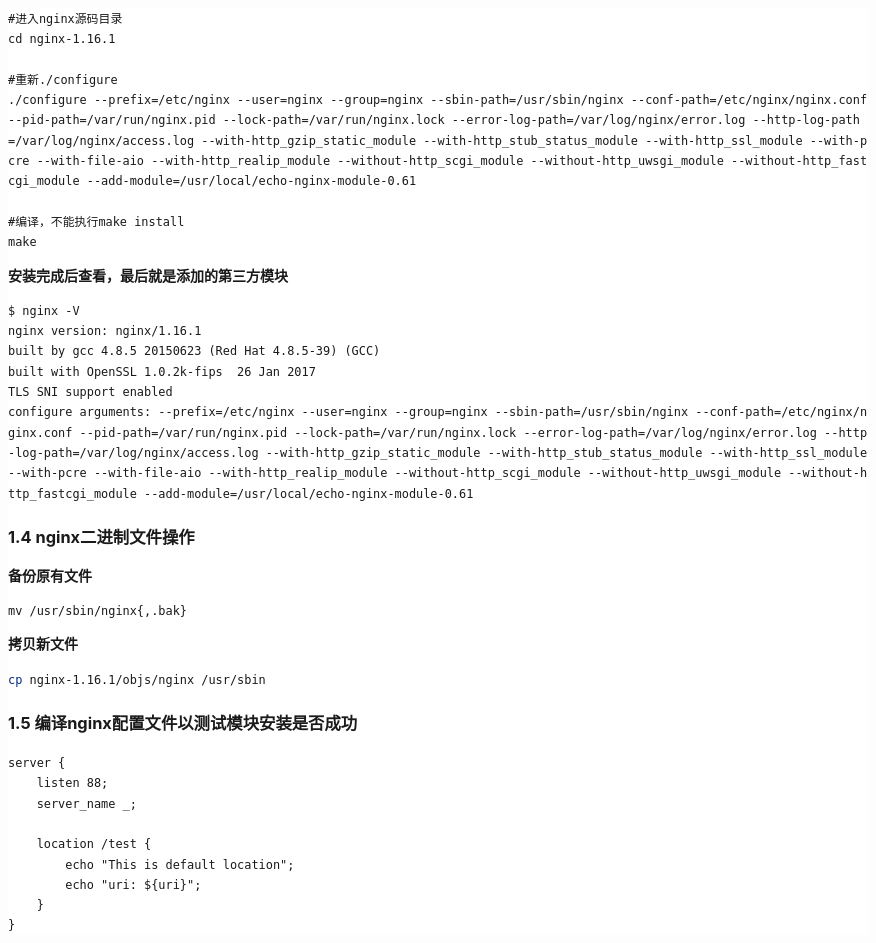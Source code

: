 ```shell
#进入nginx源码目录
cd nginx-1.16.1

#重新./configure
./configure --prefix=/etc/nginx --user=nginx --group=nginx --sbin-path=/usr/sbin/nginx --conf-path=/etc/nginx/nginx.conf --pid-path=/var/run/nginx.pid --lock-path=/var/run/nginx.lock --error-log-path=/var/log/nginx/error.log --http-log-path=/var/log/nginx/access.log --with-http_gzip_static_module --with-http_stub_status_module --with-http_ssl_module --with-pcre --with-file-aio --with-http_realip_module --without-http_scgi_module --without-http_uwsgi_module --without-http_fastcgi_module --add-module=/usr/local/echo-nginx-module-0.61

#编译，不能执行make install
make
```



**安装完成后查看，最后就是添加的第三方模块**

```shell
$ nginx -V
nginx version: nginx/1.16.1
built by gcc 4.8.5 20150623 (Red Hat 4.8.5-39) (GCC)
built with OpenSSL 1.0.2k-fips  26 Jan 2017
TLS SNI support enabled
configure arguments: --prefix=/etc/nginx --user=nginx --group=nginx --sbin-path=/usr/sbin/nginx --conf-path=/etc/nginx/nginx.conf --pid-path=/var/run/nginx.pid --lock-path=/var/run/nginx.lock --error-log-path=/var/log/nginx/error.log --http-log-path=/var/log/nginx/access.log --with-http_gzip_static_module --with-http_stub_status_module --with-http_ssl_module --with-pcre --with-file-aio --with-http_realip_module --without-http_scgi_module --without-http_uwsgi_module --without-http_fastcgi_module --add-module=/usr/local/echo-nginx-module-0.61
```



### 1.4 nginx二进制文件操作

**备份原有文件**

```shell
mv /usr/sbin/nginx{,.bak}
```



**拷贝新文件**

```sh
cp nginx-1.16.1/objs/nginx /usr/sbin
```



### 1.5 编译nginx配置文件以测试模块安装是否成功

```nginx
server {
    listen 88;
    server_name _;  
  
    location /test {
        echo "This is default location";
        echo "uri: ${uri}";
    }
}  
```
